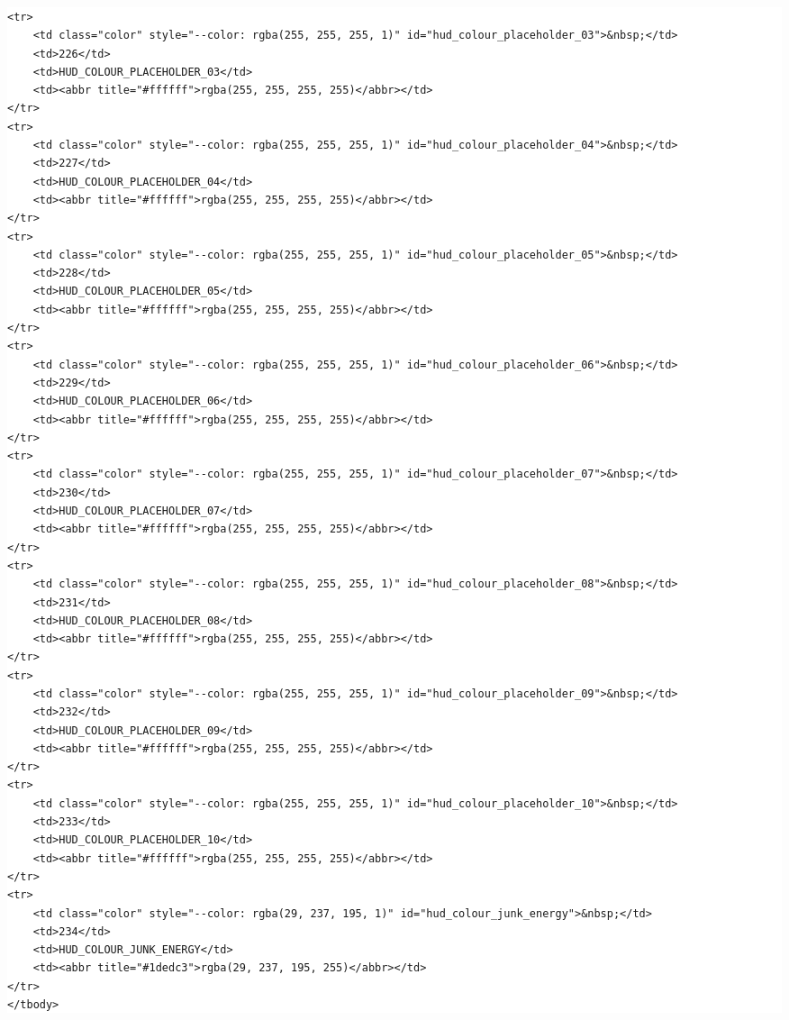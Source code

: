     <tr>
        <td class="color" style="--color: rgba(255, 255, 255, 1)" id="hud_colour_placeholder_03">&nbsp;</td>
        <td>226</td>
        <td>HUD_COLOUR_PLACEHOLDER_03</td>
        <td><abbr title="#ffffff">rgba(255, 255, 255, 255)</abbr></td>
    </tr>
    <tr>
        <td class="color" style="--color: rgba(255, 255, 255, 1)" id="hud_colour_placeholder_04">&nbsp;</td>
        <td>227</td>
        <td>HUD_COLOUR_PLACEHOLDER_04</td>
        <td><abbr title="#ffffff">rgba(255, 255, 255, 255)</abbr></td>
    </tr>
    <tr>
        <td class="color" style="--color: rgba(255, 255, 255, 1)" id="hud_colour_placeholder_05">&nbsp;</td>
        <td>228</td>
        <td>HUD_COLOUR_PLACEHOLDER_05</td>
        <td><abbr title="#ffffff">rgba(255, 255, 255, 255)</abbr></td>
    </tr>
    <tr>
        <td class="color" style="--color: rgba(255, 255, 255, 1)" id="hud_colour_placeholder_06">&nbsp;</td>
        <td>229</td>
        <td>HUD_COLOUR_PLACEHOLDER_06</td>
        <td><abbr title="#ffffff">rgba(255, 255, 255, 255)</abbr></td>
    </tr>
    <tr>
        <td class="color" style="--color: rgba(255, 255, 255, 1)" id="hud_colour_placeholder_07">&nbsp;</td>
        <td>230</td>
        <td>HUD_COLOUR_PLACEHOLDER_07</td>
        <td><abbr title="#ffffff">rgba(255, 255, 255, 255)</abbr></td>
    </tr>
    <tr>
        <td class="color" style="--color: rgba(255, 255, 255, 1)" id="hud_colour_placeholder_08">&nbsp;</td>
        <td>231</td>
        <td>HUD_COLOUR_PLACEHOLDER_08</td>
        <td><abbr title="#ffffff">rgba(255, 255, 255, 255)</abbr></td>
    </tr>
    <tr>
        <td class="color" style="--color: rgba(255, 255, 255, 1)" id="hud_colour_placeholder_09">&nbsp;</td>
        <td>232</td>
        <td>HUD_COLOUR_PLACEHOLDER_09</td>
        <td><abbr title="#ffffff">rgba(255, 255, 255, 255)</abbr></td>
    </tr>
    <tr>
        <td class="color" style="--color: rgba(255, 255, 255, 1)" id="hud_colour_placeholder_10">&nbsp;</td>
        <td>233</td>
        <td>HUD_COLOUR_PLACEHOLDER_10</td>
        <td><abbr title="#ffffff">rgba(255, 255, 255, 255)</abbr></td>
    </tr>
    <tr>
        <td class="color" style="--color: rgba(29, 237, 195, 1)" id="hud_colour_junk_energy">&nbsp;</td>
        <td>234</td>
        <td>HUD_COLOUR_JUNK_ENERGY</td>
        <td><abbr title="#1dedc3">rgba(29, 237, 195, 255)</abbr></td>
    </tr>
    </tbody>
</table>